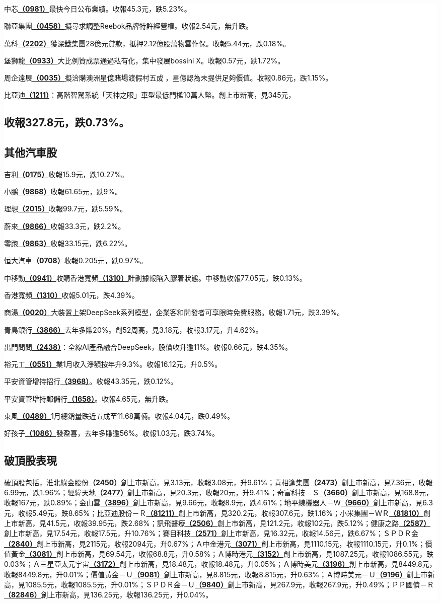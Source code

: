 中芯[**（0981）**](stock1.php?code=0981)最快今日公布業績。收報45.3元，跌5.23%。

聯亞集團[**（0458）**](stock1.php?code=0458)擬尋求調整Reebok品牌特許經營權。收報2.54元，無升跌。

萬科[**（2202）**](stock1.php?code=2202)獲深鐵集團28億元貸款，抵押2.12億股萬物雲作保。收報5.44元，跌0.18%。

堡獅龍[**（0933）**](stock1.php?code=0933)大比例贊成票通過私有化，集中發展bossini X。收報0.57元，跌1.72%。

周企遠展[**（0035）**](stock1.php?code=0035)擬洽購澳洲星億賭場渡假村五成 ，星億認為未提供足夠價值。收報0.86元，跌1.15%。

比亞迪[**（1211）**](stock1.php?code=1211)：高階智駕系統「天神之眼」車型最低門檻10萬人幣。創上市新高，見345元，

收報327.8元，跌0.73%。
----------------

其他汽車股
-----

吉利[**（0175）**](stock1.php?code=0175)收報15.9元，跌10.27%。

小鵬[**（9868）**](stock1.php?code=9868)收報61.65元，跌9%。

理想[**（2015）**](stock1.php?code=2015)收報99.7元，跌5.59%。

蔚來[**（9866）**](stock1.php?code=9866)收報33.3元，跌2.2%。

零跑[**（9863）**](stock1.php?code=9863)收報33.15元，跌6.22%。

恒大汽車[**（0708）**](stock1.php?code=0708)收報0.205元，跌0.97%。

中移動[**（0941）**](stock1.php?code=0941)收購香港寬頻[**（1310）**](stock1.php?code=1310)計劃據報陷入膠着狀態。中移動收報77.05元，跌0.13%。

香港寬頻[**（1310）**](stock1.php?code=1310)收報5.01元，跌4.39%。

商湯[**（0020）**](stock1.php?code=0020)大裝置上架DeepSeek系列模型，企業客和開發者可享限時免費服務。收報1.71元，跌3.39%。

青島銀行[**（3866）**](stock1.php?code=3866)去年多賺20%。創52周高，見3.18元，收報3.17元，升4.62%。

出門問問[**（2438）**](stock1.php?code=2438)：全線AI產品融合DeepSeek，股價收升逾11%。收報0.66元，跌4.35%。

裕元工[**（0551）**](stock1.php?code=0551)業1月收入淨額按年升9.3%。收報16.12元，升0.5%。

平安資管增持招行[**（3968）**](stock1.php?code=3968)。收報43.35元，跌0.12%。

平安資管增持郵儲行[**（1658）**](stock1.php?code=1658)。收報4.65元，無升跌。

東風[**（0489）**](stock1.php?code=0489)1月總銷量跌近五成至11.68萬輛。收報4.04元，跌0.49%。

好孩子[**（1086）**](stock1.php?code=1086)發盈喜，去年多賺逾56%。收報1.03元，跌3.74%。

**破頂股表現**
---------

破頂股包括，淮北綠金股份[**（2450）**](stock1.php?code=2450)創上市新高，見3.13元，收報3.08元，升9.61%；喜相逢集團[**（2473）**](stock1.php?code=2473)創上市新高，見7.36元，收報6.99元，跌1.96%；經緯天地[**（2477）**](stock1.php?code=2477)創上市新高，見20.3元，收報20元，升9.41%；奇富科技－Ｓ[**（3660）**](stock1.php?code=3660)創上市新高，見168.8元，收報167元，跌0.89%；金山雲[**（3896）**](stock1.php?code=3896)創上市新高，見9.66元，收報8.9元，跌4.61%；地平線機器人－Ｗ[**（9660）**](stock1.php?code=9660)創上市新高，見6.3元，收報5.49元，跌8.65%；比亞迪股份－Ｒ[**（81211）**](stock1.php?code=81211)創上市新高，見320.2元，收報307.6元，跌1.16%；小米集團－ＷＲ[**（81810）**](stock1.php?code=81810)創上市新高，見41.5元，收報39.95元，跌2.68%；訊飛醫療[**（2506）**](stock1.php?code=2506)創上市新高，見121.2元，收報102元，跌5.12%；健康之路[**（2587）**](stock1.php?code=2587)創上市新高，見17.54元，收報17.5元，升10.76%；賽目科技[**（2571）**](stock1.php?code=2571)創上市新高，見16.32元，收報14.56元，跌6.67%；ＳＰＤＲ金[**（2840）**](stock1.php?code=2840)創上市新高，見2115元，收報2094元，升0.67%；Ａ中金港元[**（3071）**](stock1.php?code=3071)創上市新高，見1110.15元，收報1110.15元，升0.1%；價值黃金[**（3081）**](stock1.php?code=3081)創上市新高，見69.54元，收報68.8元，升0.58%；Ａ博時港元[**（3152）**](stock1.php?code=3152)創上市新高，見1087.25元，收報1086.55元，跌0.03%；Ａ三星亞太元宇宙[**（3172）**](stock1.php?code=3172)創上市新高，見18.48元，收報18.48元，升0.05%；Ａ博時美元[**（3196）**](stock1.php?code=3196)創上市新高，見8449.8元，收報8449.8元，升0.01%；價值黃金－Ｕ[**（9081）**](stock1.php?code=9081)創上市新高，見8.815元，收報8.815元，升0.63%；Ａ博時美元－Ｕ[**（9196）**](stock1.php?code=9196)創上市新高，見1085.5元，收報1085.5元，升0.01%；ＳＰＤＲ金－Ｕ[**（9840）**](stock1.php?code=9840)創上市新高，見267.9元，收報267.9元，升0.49%；ＰＰ國債－Ｒ[**（82846）**](stock1.php?code=82846)創上市新高，見136.25元，收報136.25元，升0.04%。

